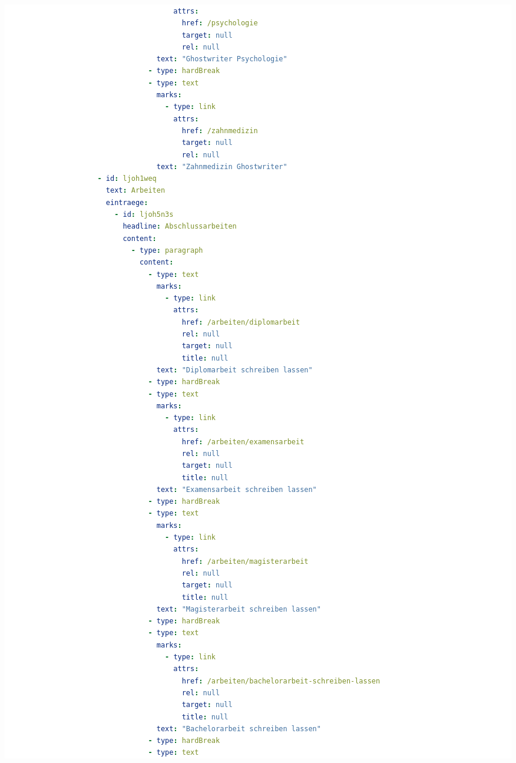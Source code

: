 ```yaml
                                        attrs:
                                          href: /psychologie
                                          target: null
                                          rel: null
                                    text: "Ghostwriter Psychologie"
                                  - type: hardBreak
                                  - type: text
                                    marks:
                                      - type: link
                                        attrs:
                                          href: /zahnmedizin
                                          target: null
                                          rel: null
                                    text: "Zahnmedizin Ghostwriter"
                      - id: ljoh1weq
                        text: Arbeiten
                        eintraege:
                          - id: ljoh5n3s
                            headline: Abschlussarbeiten
                            content:
                              - type: paragraph
                                content:
                                  - type: text
                                    marks:
                                      - type: link
                                        attrs:
                                          href: /arbeiten/diplomarbeit
                                          rel: null
                                          target: null
                                          title: null
                                    text: "Diplomarbeit schreiben lassen"
                                  - type: hardBreak
                                  - type: text
                                    marks:
                                      - type: link
                                        attrs:
                                          href: /arbeiten/examensarbeit
                                          rel: null
                                          target: null
                                          title: null
                                    text: "Examensarbeit schreiben lassen"
                                  - type: hardBreak
                                  - type: text
                                    marks:
                                      - type: link
                                        attrs:
                                          href: /arbeiten/magisterarbeit
                                          rel: null
                                          target: null
                                          title: null
                                    text: "Magisterarbeit schreiben lassen"
                                  - type: hardBreak
                                  - type: text
                                    marks:
                                      - type: link
                                        attrs:
                                          href: /arbeiten/bachelorarbeit-schreiben-lassen
                                          rel: null
                                          target: null
                                          title: null
                                    text: "Bachelorarbeit schreiben lassen"
                                  - type: hardBreak
                                  - type: text
```